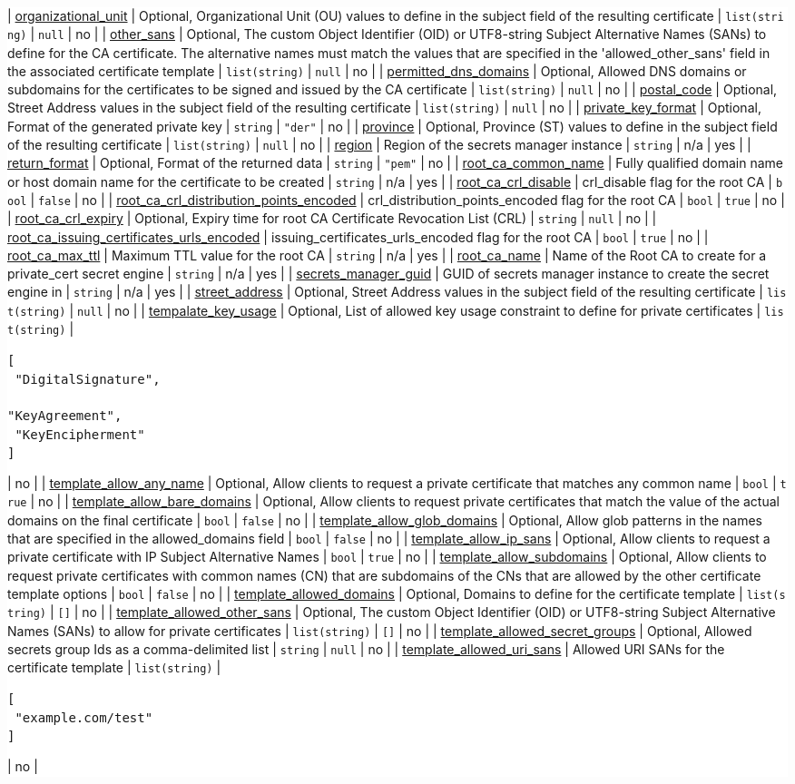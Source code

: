 | <a name="input_organizational_unit"></a> [organizational\_unit](#input\_organizational\_unit) | Optional, Organizational Unit (OU) values to define in the subject field of the resulting certificate | `list(string)` | `null` | no |
| <a name="input_other_sans"></a> [other\_sans](#input\_other\_sans) | Optional, The custom Object Identifier (OID) or UTF8-string Subject Alternative Names (SANs) to define for the CA certificate. The alternative names must match the values that are specified in the 'allowed\_other\_sans' field in the associated certificate template | `list(string)` | `null` | no |
| <a name="input_permitted_dns_domains"></a> [permitted\_dns\_domains](#input\_permitted\_dns\_domains) | Optional, Allowed DNS domains or subdomains for the certificates to be signed and issued by the CA certificate | `list(string)` | `null` | no |
| <a name="input_postal_code"></a> [postal\_code](#input\_postal\_code) | Optional, Street Address values in the subject field of the resulting certificate | `list(string)` | `null` | no |
| <a name="input_private_key_format"></a> [private\_key\_format](#input\_private\_key\_format) | Optional, Format of the generated private key | `string` | `"der"` | no |
| <a name="input_province"></a> [province](#input\_province) | Optional, Province (ST) values to define in the subject field of the resulting certificate | `list(string)` | `null` | no |
| <a name="input_region"></a> [region](#input\_region) | Region of the secrets manager instance | `string` | n/a | yes |
| <a name="input_return_format"></a> [return\_format](#input\_return\_format) | Optional, Format of the returned data | `string` | `"pem"` | no |
| <a name="input_root_ca_common_name"></a> [root\_ca\_common\_name](#input\_root\_ca\_common\_name) | Fully qualified domain name or host domain name for the certificate to be created | `string` | n/a | yes |
| <a name="input_root_ca_crl_disable"></a> [root\_ca\_crl\_disable](#input\_root\_ca\_crl\_disable) | crl\_disable flag for the root CA | `bool` | `false` | no |
| <a name="input_root_ca_crl_distribution_points_encoded"></a> [root\_ca\_crl\_distribution\_points\_encoded](#input\_root\_ca\_crl\_distribution\_points\_encoded) | crl\_distribution\_points\_encoded flag for the root CA | `bool` | `true` | no |
| <a name="input_root_ca_crl_expiry"></a> [root\_ca\_crl\_expiry](#input\_root\_ca\_crl\_expiry) | Optional, Expiry time for root CA Certificate Revocation List (CRL) | `string` | `null` | no |
| <a name="input_root_ca_issuing_certificates_urls_encoded"></a> [root\_ca\_issuing\_certificates\_urls\_encoded](#input\_root\_ca\_issuing\_certificates\_urls\_encoded) | issuing\_certificates\_urls\_encoded flag for the root CA | `bool` | `true` | no |
| <a name="input_root_ca_max_ttl"></a> [root\_ca\_max\_ttl](#input\_root\_ca\_max\_ttl) | Maximum TTL value for the root CA | `string` | n/a | yes |
| <a name="input_root_ca_name"></a> [root\_ca\_name](#input\_root\_ca\_name) | Name of the Root CA to create for a private\_cert secret engine | `string` | n/a | yes |
| <a name="input_secrets_manager_guid"></a> [secrets\_manager\_guid](#input\_secrets\_manager\_guid) | GUID of secrets manager instance to create the secret engine in | `string` | n/a | yes |
| <a name="input_street_address"></a> [street\_address](#input\_street\_address) | Optional, Street Address values in the subject field of the resulting certificate | `list(string)` | `null` | no |
| <a name="input_tempalate_key_usage"></a> [tempalate\_key\_usage](#input\_tempalate\_key\_usage) | Optional, List of allowed key usage constraint to define for private certificates | `list(string)` | <pre>[<br>  "DigitalSignature",<br>  "KeyAgreement",<br>  "KeyEncipherment"<br>]</pre> | no |
| <a name="input_template_allow_any_name"></a> [template\_allow\_any\_name](#input\_template\_allow\_any\_name) | Optional, Allow clients to request a private certificate that matches any common name | `bool` | `true` | no |
| <a name="input_template_allow_bare_domains"></a> [template\_allow\_bare\_domains](#input\_template\_allow\_bare\_domains) | Optional, Allow clients to request private certificates that match the value of the actual domains on the final certificate | `bool` | `false` | no |
| <a name="input_template_allow_glob_domains"></a> [template\_allow\_glob\_domains](#input\_template\_allow\_glob\_domains) | Optional, Allow glob patterns in the names that are specified in the allowed\_domains field | `bool` | `false` | no |
| <a name="input_template_allow_ip_sans"></a> [template\_allow\_ip\_sans](#input\_template\_allow\_ip\_sans) | Optional, Allow clients to request a private certificate with IP Subject Alternative Names | `bool` | `true` | no |
| <a name="input_template_allow_subdomains"></a> [template\_allow\_subdomains](#input\_template\_allow\_subdomains) | Optional, Allow clients to request private certificates with common names (CN) that are subdomains of the CNs that are allowed by the other certificate template options | `bool` | `false` | no |
| <a name="input_template_allowed_domains"></a> [template\_allowed\_domains](#input\_template\_allowed\_domains) | Optional, Domains to define for the certificate template | `list(string)` | `[]` | no |
| <a name="input_template_allowed_other_sans"></a> [template\_allowed\_other\_sans](#input\_template\_allowed\_other\_sans) | Optional, The custom Object Identifier (OID) or UTF8-string Subject Alternative Names (SANs) to allow for private certificates | `list(string)` | `[]` | no |
| <a name="input_template_allowed_secret_groups"></a> [template\_allowed\_secret\_groups](#input\_template\_allowed\_secret\_groups) | Optional, Allowed secrets group Ids as a comma-delimited list | `string` | `null` | no |
| <a name="input_template_allowed_uri_sans"></a> [template\_allowed\_uri\_sans](#input\_template\_allowed\_uri\_sans) | Allowed URI SANs for the certificate template | `list(string)` | <pre>[<br>  "example.com/test"<br>]</pre> | no |